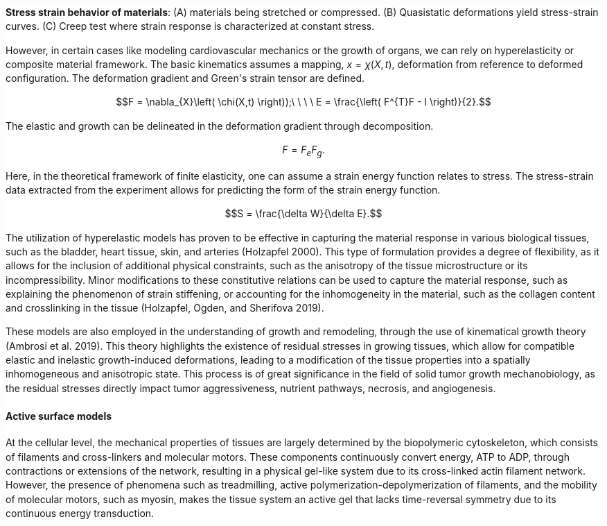 **Stress strain behavior of materials**: (A) materials being stretched
or compressed. (B) Quasistatic deformations yield stress-strain curves.
(C) Creep test where strain response is characterized at constant
stress.

However, in certain cases like modeling cardiovascular mechanics or the
growth of organs, we can rely on hyperelasticity or composite material
framework. The basic kinematics assumes a mapping, $x = \chi(X,t)$,
deformation from reference to deformed configuration. The deformation
gradient and Green's strain tensor are defined.

$$F = \nabla_{X}\left( \chi(X,t) \right));\ \ \ \ E = \frac{\left( F^{T}F - I \right)}{2}.$$

The elastic and growth can be delineated in the deformation gradient
through decomposition.

$$F = F_{e}F_{g}.$$

Here, in the theoretical framework of finite elasticity, one can assume
a strain energy function relates to stress. The stress-strain data
extracted from the experiment allows for predicting the form of the
strain energy function.

$$S = \frac{\delta W}{\delta E}.$$

The utilization of hyperelastic models has proven to be effective in
capturing the material response in various biological tissues, such as
the bladder, heart tissue, skin, and arteries (Holzapfel 2000). This
type of formulation provides a degree of flexibility, as it allows for
the inclusion of additional physical constraints, such as the anisotropy
of the tissue microstructure or its incompressibility. Minor
modifications to these constitutive relations can be used to capture the
material response, such as explaining the phenomenon of strain
stiffening, or accounting for the inhomogeneity in the material, such as
the collagen content and crosslinking in the tissue (Holzapfel, Ogden,
and Sherifova 2019).

These models are also employed in the understanding of growth and
remodeling, through the use of kinematical growth theory (Ambrosi et al.
2019). This theory highlights the existence of residual stresses in
growing tissues, which allow for compatible elastic and inelastic
growth-induced deformations, leading to a modification of the tissue
properties into a spatially inhomogeneous and anisotropic state. This
process is of great significance in the field of solid tumor growth
mechanobiology, as the residual stresses directly impact tumor
aggressiveness, nutrient pathways, necrosis, and angiogenesis.

#### Active surface models

At the cellular level, the mechanical properties of tissues are largely
determined by the biopolymeric cytoskeleton, which consists of filaments
and cross-linkers and molecular motors. These components continuously
convert energy, ATP to ADP, through contractions or extensions of the
network, resulting in a physical gel-like system due to its cross-linked
actin filament network. However, the presence of phenomena such as
treadmilling, active polymerization-depolymerization of filaments, and
the mobility of molecular motors, such as myosin, makes the tissue
system an active gel that lacks time-reversal symmetry due to its
continuous energy transduction.
